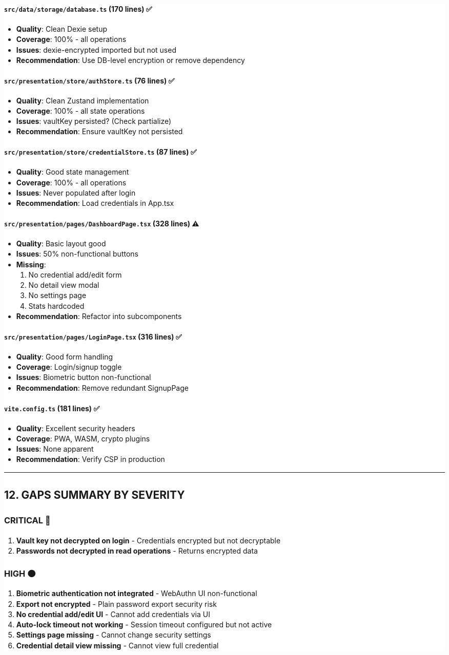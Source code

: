 #### `src/data/storage/database.ts` (170 lines) ✅
- **Quality**: Clean Dexie setup
- **Coverage**: 100% - all operations
- **Issues**: dexie-encrypted imported but not used
- **Recommendation**: Use DB-level encryption or remove dependency

#### `src/presentation/store/authStore.ts` (76 lines) ✅
- **Quality**: Clean Zustand implementation
- **Coverage**: 100% - all state operations
- **Issues**: vaultKey persisted? (Check partialize)
- **Recommendation**: Ensure vaultKey not persisted

#### `src/presentation/store/credentialStore.ts` (87 lines) ✅
- **Quality**: Good state management
- **Coverage**: 100% - all operations
- **Issues**: Never populated after login
- **Recommendation**: Load credentials in App.tsx

#### `src/presentation/pages/DashboardPage.tsx` (328 lines) ⚠️
- **Quality**: Basic layout good
- **Issues**: 50% non-functional buttons
- **Missing**:
  1. No credential add/edit form
  2. No detail view modal
  3. No settings page
  4. Stats hardcoded
- **Recommendation**: Refactor into subcomponents

#### `src/presentation/pages/LoginPage.tsx` (316 lines) ✅
- **Quality**: Good form handling
- **Coverage**: Login/signup toggle
- **Issues**: Biometric button non-functional
- **Recommendation**: Remove redundant SignupPage

#### `vite.config.ts` (181 lines) ✅
- **Quality**: Excellent security headers
- **Coverage**: PWA, WASM, crypto plugins
- **Issues**: None apparent
- **Recommendation**: Verify CSP in production

---

## 12. GAPS SUMMARY BY SEVERITY

### CRITICAL 🔴
1. **Vault key not decrypted on login** - Credentials encrypted but not decryptable
2. **Passwords not decrypted in read operations** - Returns encrypted data

### HIGH 🟠
1. **Biometric authentication not integrated** - WebAuthn UI non-functional
2. **Export not encrypted** - Plain password export security risk
3. **No credential add/edit UI** - Cannot add credentials via UI
4. **Auto-lock timeout not working** - Session timeout configured but not active
5. **Settings page missing** - Cannot change security settings
6. **Credential detail view missing** - Cannot view full credential
